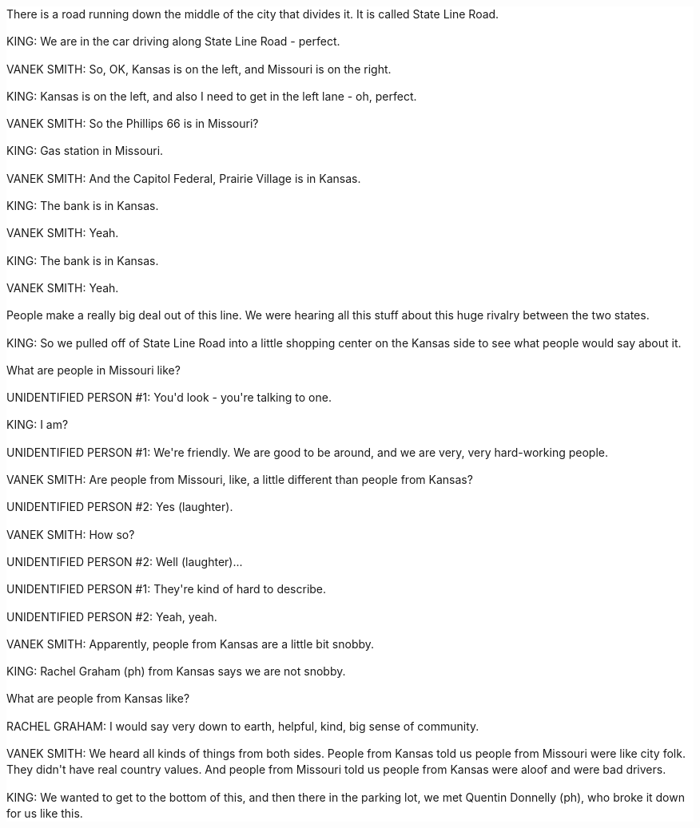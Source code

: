 There is a road running down the middle of the city that divides it. It is called State Line Road.

KING: We are in the car driving along State Line Road - perfect.

VANEK SMITH: So, OK, Kansas is on the left, and Missouri is on the right.

KING: Kansas is on the left, and also I need to get in the left lane - oh, perfect.

VANEK SMITH: So the Phillips 66 is in Missouri?

KING: Gas station in Missouri.

VANEK SMITH: And the Capitol Federal, Prairie Village is in Kansas.

KING: The bank is in Kansas.

VANEK SMITH: Yeah.

KING: The bank is in Kansas.

VANEK SMITH: Yeah.

People make a really big deal out of this line. We were hearing all this stuff about this huge rivalry between the two states.

KING: So we pulled off of State Line Road into a little shopping center on the Kansas side to see what people would say about it.

What are people in Missouri like?

UNIDENTIFIED PERSON #1: You'd look - you're talking to one.

KING: I am?

UNIDENTIFIED PERSON #1: We're friendly. We are good to be around, and we are very, very hard-working people.

VANEK SMITH: Are people from Missouri, like, a little different than people from Kansas?

UNIDENTIFIED PERSON #2: Yes (laughter).

VANEK SMITH: How so?

UNIDENTIFIED PERSON #2: Well (laughter)...

UNIDENTIFIED PERSON #1: They're kind of hard to describe.

UNIDENTIFIED PERSON #2: Yeah, yeah.

VANEK SMITH: Apparently, people from Kansas are a little bit snobby.

KING: Rachel Graham (ph) from Kansas says we are not snobby.

What are people from Kansas like?

RACHEL GRAHAM: I would say very down to earth, helpful, kind, big sense of community.

VANEK SMITH: We heard all kinds of things from both sides. People from Kansas told us people from Missouri were like city folk. They didn't have real country values. And people from Missouri told us people from Kansas were aloof and were bad drivers.

KING: We wanted to get to the bottom of this, and then there in the parking lot, we met Quentin Donnelly (ph), who broke it down for us like this.
